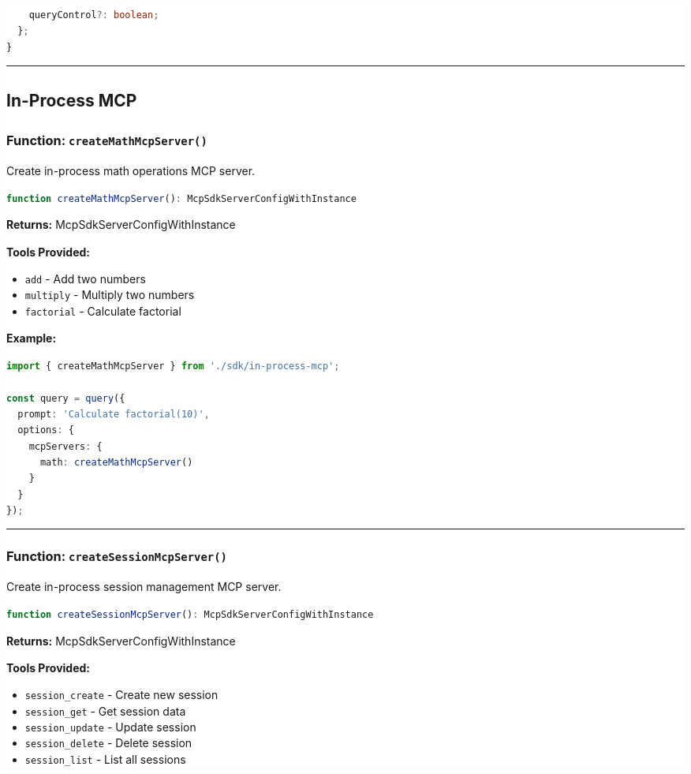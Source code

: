 ```typescript
    queryControl?: boolean;
  };
}
```

---

## In-Process MCP

### Function: `createMathMcpServer()`

Create in-process math operations MCP server.

```typescript
function createMathMcpServer(): McpSdkServerConfigWithInstance
```

**Returns:** McpSdkServerConfigWithInstance

**Tools Provided:**
- `add` - Add two numbers
- `multiply` - Multiply two numbers
- `factorial` - Calculate factorial

**Example:**
```typescript
import { createMathMcpServer } from './sdk/in-process-mcp';

const query = query({
  prompt: 'Calculate factorial(10)',
  options: {
    mcpServers: {
      math: createMathMcpServer()
    }
  }
});
```

---

### Function: `createSessionMcpServer()`

Create in-process session management MCP server.

```typescript
function createSessionMcpServer(): McpSdkServerConfigWithInstance
```

**Returns:** McpSdkServerConfigWithInstance

**Tools Provided:**
- `session_create` - Create new session
- `session_get` - Get session data
- `session_update` - Update session
- `session_delete` - Delete session
- `session_list` - List all sessions
